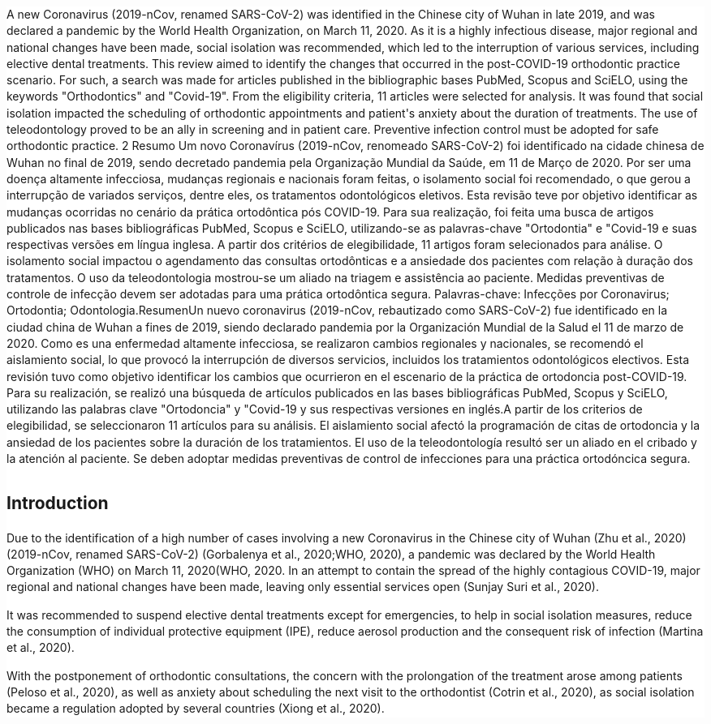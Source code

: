 A new Coronavirus (2019-nCov, renamed SARS-CoV-2) was identified in the Chinese city of Wuhan in late 2019, and was declared a pandemic by the World Health Organization, on March 11, 2020. As it is a highly infectious disease, major regional and national changes have been made, social isolation was recommended, which led to the interruption of various services, including elective dental treatments. This review aimed to identify the changes that occurred in the post-COVID-19 orthodontic practice scenario. For such, a search was made for articles published in the bibliographic bases PubMed, Scopus and SciELO, using the keywords "Orthodontics" and "Covid-19". From the eligibility criteria, 11 articles were selected for analysis. It was found that social isolation impacted the scheduling of orthodontic appointments and patient's anxiety about the duration of treatments. The use of teleodontology proved to be an ally in screening and in patient care. Preventive infection control must be adopted for safe orthodontic practice. 2 Resumo Um novo Coronavírus (2019-nCov, renomeado SARS-CoV-2) foi identificado na cidade chinesa de Wuhan no final de 2019, sendo decretado pandemia pela Organização Mundial da Saúde, em 11 de Março de 2020. Por ser uma doença altamente infecciosa, mudanças regionais e nacionais foram feitas, o isolamento social foi recomendado, o que gerou a interrupção de variados serviços, dentre eles, os tratamentos odontológicos eletivos. Esta revisão teve por objetivo identificar as mudanças ocorridas no cenário da prática ortodôntica pós COVID-19. Para sua realização, foi feita uma busca de artigos publicados nas bases bibliográficas PubMed, Scopus e SciELO, utilizando-se as palavras-chave "Ortodontia" e "Covid-19 e suas respectivas versões em língua inglesa. A partir dos critérios de elegibilidade, 11 artigos foram selecionados para análise. O isolamento social impactou o agendamento das consultas ortodônticas e a ansiedade dos pacientes com relação à duração dos tratamentos. O uso da teleodontologia mostrou-se um aliado na triagem e assistência ao paciente. Medidas preventivas de controle de infecção devem ser adotadas para uma prática ortodôntica segura. Palavras-chave: Infecções por Coronavirus; Ortodontia; Odontologia.ResumenUn nuevo coronavirus (2019-nCov, rebautizado como SARS-CoV-2) fue identificado en la ciudad china de Wuhan a fines de 2019, siendo declarado pandemia por la Organización Mundial de la Salud el 11 de marzo de 2020. Como es una enfermedad altamente infecciosa, se realizaron cambios regionales y nacionales, se recomendó el aislamiento social, lo que provocó la interrupción de diversos servicios, incluidos los tratamientos odontológicos electivos. Esta revisión tuvo como objetivo identificar los cambios que ocurrieron en el escenario de la práctica de ortodoncia post-COVID-19. Para su realización, se realizó una búsqueda de artículos publicados en las bases bibliográficas PubMed, Scopus y SciELO, utilizando las palabras clave "Ortodoncia" y "Covid-19 y sus respectivas versiones en inglés.A partir de los criterios de elegibilidad, se seleccionaron 11 artículos para su análisis. El aislamiento social afectó la programación de citas de ortodoncia y la ansiedad de los pacientes sobre la duración de los tratamientos. El uso de la teleodontología resultó ser un aliado en el cribado y la atención al paciente. Se deben adoptar medidas preventivas de control de infecciones para una práctica ortodóncica segura.

## Introduction

Due to the identification of a high number of cases involving a new Coronavirus in the Chinese city of Wuhan (Zhu et al., 2020) (2019-nCov, renamed SARS-CoV-2) (Gorbalenya et al., 2020;WHO, 2020), a pandemic was declared by the World Health Organization (WHO) on March 11, 2020(WHO, 2020. In an attempt to contain the spread of the highly contagious COVID-19, major regional and national changes have been made, leaving only essential services open (Sunjay Suri et al., 2020).

It was recommended to suspend elective dental treatments except for emergencies, to help in social isolation measures, reduce the consumption of individual protective equipment (IPE), reduce aerosol production and the consequent risk of infection (Martina et al., 2020).

With the postponement of orthodontic consultations, the concern with the prolongation of the treatment arose among patients (Peloso et al., 2020), as well as anxiety about scheduling the next visit to the orthodontist (Cotrin et al., 2020), as social isolation became a regulation adopted by several countries (Xiong et al., 2020).

